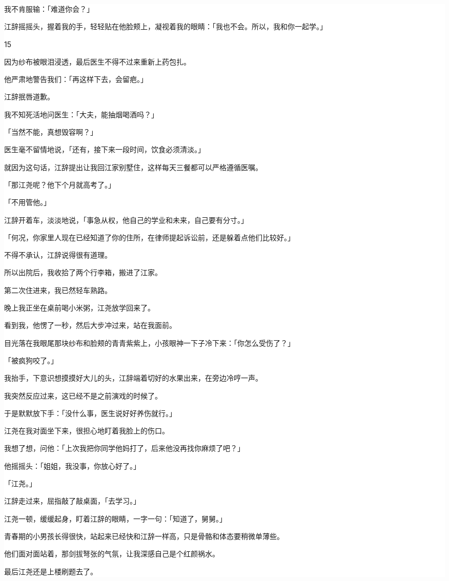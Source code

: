 我不肯服输：「难道你会？」

江辞摇摇头，握着我的手，轻轻贴在他脸颊上，凝视着我的眼睛：「我也不会。所以，我和你一起学。」

15

因为纱布被眼泪浸透，最后医生不得不过来重新上药包扎。

他严肃地警告我们：「再这样下去，会留疤。」

江辞抿唇道歉。

我不知死活地问医生：「大夫，能抽烟喝酒吗？」

「当然不能，真想毁容啊？」

医生毫不留情地说，「还有，接下来一段时间，饮食必须清淡。」

就因为这句话，江辞提出让我回江家别墅住，这样每天三餐都可以严格遵循医嘱。

「那江尧呢？他下个月就高考了。」

「不用管他。」

江辞开着车，淡淡地说，「事急从权，他自己的学业和未来，自己要有分寸。」

「何况，你家里人现在已经知道了你的住所，在律师提起诉讼前，还是躲着点他们比较好。」

不得不承认，江辞说得很有道理。

所以出院后，我收拾了两个行李箱，搬进了江家。

第二次住进来，我已然轻车熟路。

晚上我正坐在桌前喝小米粥，江尧放学回来了。

看到我，他愣了一秒，然后大步冲过来，站在我面前。

目光落在我眼尾那块纱布和脸颊的青青紫紫上，小孩眼神一下子冷下来：「你怎么受伤了？」

「被疯狗咬了。」

我抬手，下意识想摸摸好大儿的头，江辞端着切好的水果出来，在旁边冷哼一声。

我突然反应过来，这已经不是之前演戏的时候了。

于是默默放下手：「没什么事，医生说好好养伤就行。」

江尧在我对面坐下来，很担心地盯着我脸上的伤口。

我想了想，问他：「上次我把你同学他妈打了，后来他没再找你麻烦了吧？」

他摇摇头：「姐姐，我没事，你放心好了。」

「江尧。」

江辞走过来，屈指敲了敲桌面，「去学习。」

江尧一顿，缓缓起身，盯着江辞的眼睛，一字一句：「知道了，舅舅。」

青春期的小男孩长得很快，站起来已经快和江辞一样高，只是骨骼和体态要稍微单薄些。

他们面对面站着，那剑拔弩张的气氛，让我深感自己是个红颜祸水。

最后江尧还是上楼刷题去了。
